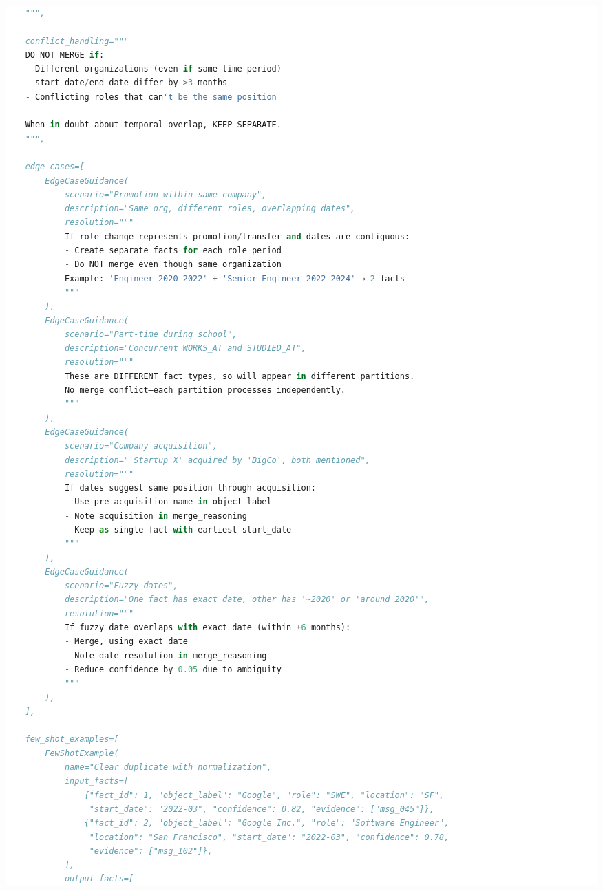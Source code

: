 ```python
    """,
    
    conflict_handling="""
    DO NOT MERGE if:
    - Different organizations (even if same time period)
    - start_date/end_date differ by >3 months
    - Conflicting roles that can't be the same position
    
    When in doubt about temporal overlap, KEEP SEPARATE.
    """,
    
    edge_cases=[
        EdgeCaseGuidance(
            scenario="Promotion within same company",
            description="Same org, different roles, overlapping dates",
            resolution="""
            If role change represents promotion/transfer and dates are contiguous:
            - Create separate facts for each role period
            - Do NOT merge even though same organization
            Example: 'Engineer 2020-2022' + 'Senior Engineer 2022-2024' → 2 facts
            """
        ),
        EdgeCaseGuidance(
            scenario="Part-time during school",
            description="Concurrent WORKS_AT and STUDIED_AT",
            resolution="""
            These are DIFFERENT fact types, so will appear in different partitions.
            No merge conflict—each partition processes independently.
            """
        ),
        EdgeCaseGuidance(
            scenario="Company acquisition",
            description="'Startup X' acquired by 'BigCo', both mentioned",
            resolution="""
            If dates suggest same position through acquisition:
            - Use pre-acquisition name in object_label
            - Note acquisition in merge_reasoning
            - Keep as single fact with earliest start_date
            """
        ),
        EdgeCaseGuidance(
            scenario="Fuzzy dates",
            description="One fact has exact date, other has '~2020' or 'around 2020'",
            resolution="""
            If fuzzy date overlaps with exact date (within ±6 months):
            - Merge, using exact date
            - Note date resolution in merge_reasoning
            - Reduce confidence by 0.05 due to ambiguity
            """
        ),
    ],
    
    few_shot_examples=[
        FewShotExample(
            name="Clear duplicate with normalization",
            input_facts=[
                {"fact_id": 1, "object_label": "Google", "role": "SWE", "location": "SF", 
                 "start_date": "2022-03", "confidence": 0.82, "evidence": ["msg_045"]},
                {"fact_id": 2, "object_label": "Google Inc.", "role": "Software Engineer", 
                 "location": "San Francisco", "start_date": "2022-03", "confidence": 0.78, 
                 "evidence": ["msg_102"]},
            ],
            output_facts=[
```